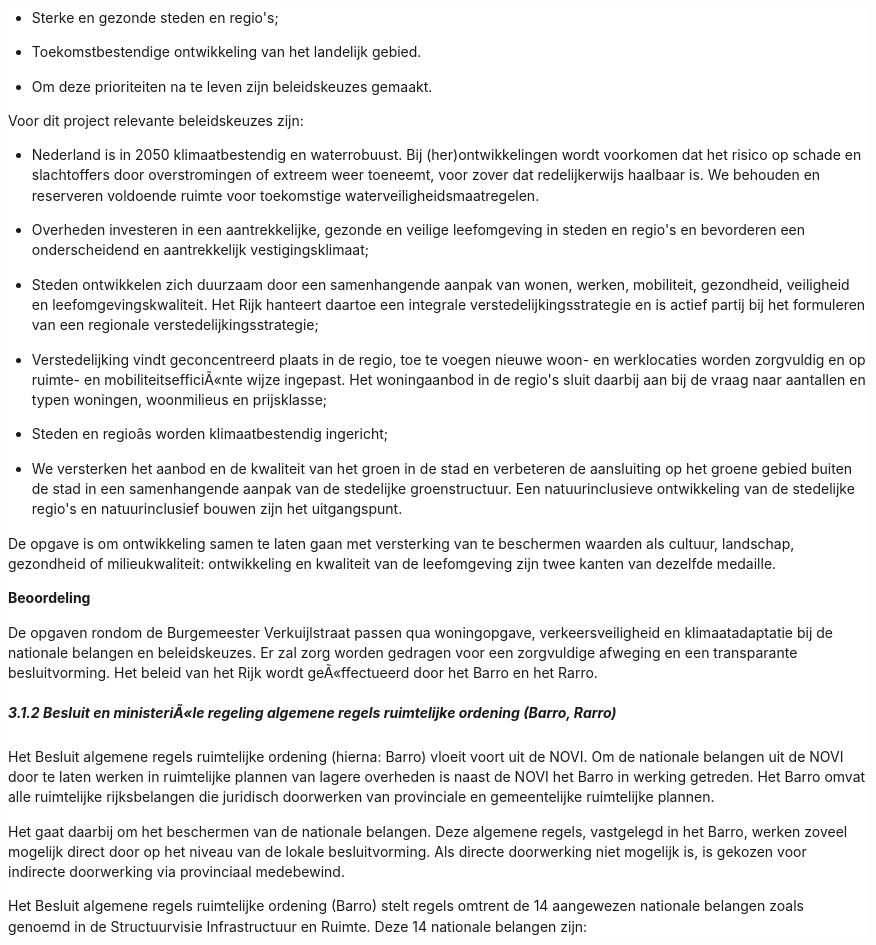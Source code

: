 * Sterke en gezonde steden en regio's;

* Toekomstbestendige ontwikkeling van het landelijk gebied.

* Om deze prioriteiten na te leven zijn beleidskeuzes gemaakt.

Voor dit project relevante beleidskeuzes zijn:

* Nederland is in 2050 klimaatbestendig en waterrobuust. Bij (her)ontwikkelingen wordt voorkomen dat het risico op schade en slachtoffers door overstromingen of extreem weer toeneemt, voor zover dat redelijkerwijs haalbaar is. We behouden en reserveren voldoende ruimte voor toekomstige waterveiligheidsmaatregelen.

* Overheden investeren in een aantrekkelijke, gezonde en veilige leefomgeving in steden en regio's en bevorderen een onderscheidend en aantrekkelijk vestigingsklimaat;

* Steden ontwikkelen zich duurzaam door een samenhangende aanpak van wonen, werken, mobiliteit, gezondheid, veiligheid en leefomgevingskwaliteit. Het Rijk hanteert daartoe een integrale verstedelijkingsstrategie en is actief partij bij het formuleren van een regionale verstedelijkingsstrategie;

* Verstedelijking vindt geconcentreerd plaats in de regio, toe te voegen nieuwe woon\- en werklocaties worden zorgvuldig en op ruimte\- en mobiliteitsefficiÃ«nte wijze ingepast. Het woningaanbod in de regio's sluit daarbij aan bij de vraag naar aantallen en typen woningen, woonmilieus en prijsklasse;

* Steden en regioâs worden klimaatbestendig ingericht;

* We versterken het aanbod en de kwaliteit van het groen in de stad en verbeteren de aansluiting op het groene gebied buiten de stad in een samenhangende aanpak van de stedelijke groenstructuur. Een natuurinclusieve ontwikkeling van de stedelijke regio's en natuurinclusief bouwen zijn het uitgangspunt.

De opgave is om ontwikkeling samen te laten gaan met versterking van te beschermen waarden als cultuur, landschap, gezondheid of milieukwaliteit: ontwikkeling en kwaliteit van de leefomgeving zijn twee kanten van dezelfde medaille.

**Beoordeling**

De opgaven rondom de Burgemeester Verkuijlstraat passen qua woningopgave, verkeersveiligheid en klimaatadaptatie bij de nationale belangen en beleidskeuzes. Er zal zorg worden gedragen voor een zorgvuldige afweging en een transparante besluitvorming. Het beleid van het Rijk wordt geÃ«ffectueerd door het Barro en het Rarro.

##### 3\.1\.2 Besluit en ministeriÃ«le regeling algemene regels ruimtelijke ordening (Barro, Rarro)

Het Besluit algemene regels ruimtelijke ordening (hierna: Barro) vloeit voort uit de NOVI. Om de nationale belangen uit de NOVI door te laten werken in ruimtelijke plannen van lagere overheden is naast de NOVI het Barro in werking getreden. Het Barro omvat alle ruimtelijke rijksbelangen die juridisch doorwerken van provinciale en gemeentelijke ruimtelijke plannen.

Het gaat daarbij om het beschermen van de nationale belangen. Deze algemene regels, vastgelegd in het Barro, werken zoveel mogelijk direct door op het niveau van de lokale besluitvorming. Als directe doorwerking niet mogelijk is, is gekozen voor indirecte doorwerking via provinciaal medebewind.

Het Besluit algemene regels ruimtelijke ordening (Barro) stelt regels omtrent de 14 aangewezen nationale belangen zoals genoemd in de Structuurvisie Infrastructuur en Ruimte. Deze 14 nationale belangen zijn:
